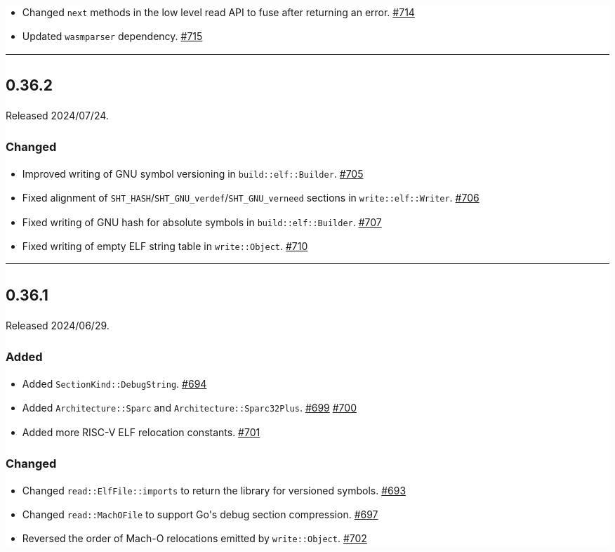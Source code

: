 * Changed `next` methods in the low level read API to fuse after returning an
  error.
  [#714](https://github.com/gimli-rs/object/pull/714)

* Updated `wasmparser` dependency.
  [#715](https://github.com/gimli-rs/object/pull/715)

--------------------------------------------------------------------------------

## 0.36.2

Released 2024/07/24.

### Changed

* Improved writing of GNU symbol versioning in `build::elf::Builder`.
  [#705](https://github.com/gimli-rs/object/pull/705)

* Fixed alignment of `SHT_HASH`/`SHT_GNU_verdef`/`SHT_GNU_verneed` sections in
  `write::elf::Writer`.
  [#706](https://github.com/gimli-rs/object/pull/706)

* Fixed writing of GNU hash for absolute symbols in `build::elf::Builder`.
  [#707](https://github.com/gimli-rs/object/pull/707)

* Fixed writing of empty ELF string table in `write::Object`.
  [#710](https://github.com/gimli-rs/object/pull/710)

--------------------------------------------------------------------------------

## 0.36.1

Released 2024/06/29.

### Added

* Added `SectionKind::DebugString`.
  [#694](https://github.com/gimli-rs/object/pull/694)

* Added `Architecture::Sparc` and `Architecture::Sparc32Plus`.
  [#699](https://github.com/gimli-rs/object/pull/699)
  [#700](https://github.com/gimli-rs/object/pull/700)

* Added more RISC-V ELF relocation constants.
  [#701](https://github.com/gimli-rs/object/pull/701)

### Changed

* Changed `read::ElfFile::imports` to return the library for versioned symbols.
  [#693](https://github.com/gimli-rs/object/pull/693)

* Changed `read::MachOFile` to support Go's debug section compression.
  [#697](https://github.com/gimli-rs/object/pull/697)

* Reversed the order of Mach-O relocations emitted by `write::Object`.
  [#702](https://github.com/gimli-rs/object/pull/702)
